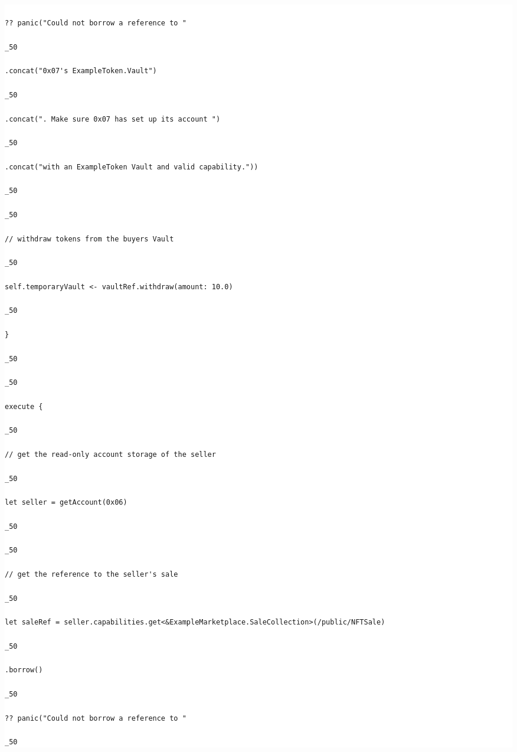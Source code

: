```cadence

?? panic("Could not borrow a reference to "

_50

.concat("0x07's ExampleToken.Vault")

_50

.concat(". Make sure 0x07 has set up its account ")

_50

.concat("with an ExampleToken Vault and valid capability."))

_50

_50

// withdraw tokens from the buyers Vault

_50

self.temporaryVault <- vaultRef.withdraw(amount: 10.0)

_50

}

_50

_50

execute {

_50

// get the read-only account storage of the seller

_50

let seller = getAccount(0x06)

_50

_50

// get the reference to the seller's sale

_50

let saleRef = seller.capabilities.get<&ExampleMarketplace.SaleCollection>(/public/NFTSale)

_50

.borrow()

_50

?? panic("Could not borrow a reference to "

_50

```